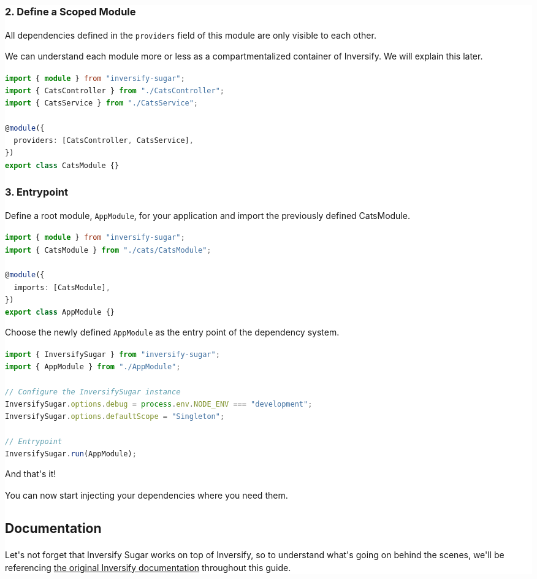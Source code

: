 ### 2. Define a Scoped Module

All dependencies defined in the `providers` field of this module are only visible to each other.

We can understand each module more or less as a compartmentalized container of Inversify. We will explain this later.

```typescript
import { module } from "inversify-sugar";
import { CatsController } from "./CatsController";
import { CatsService } from "./CatsService";

@module({
  providers: [CatsController, CatsService],
})
export class CatsModule {}
```

### 3. Entrypoint

Define a root module, `AppModule`, for your application and import the previously defined CatsModule.

```typescript
import { module } from "inversify-sugar";
import { CatsModule } from "./cats/CatsModule";

@module({
  imports: [CatsModule],
})
export class AppModule {}
```

Choose the newly defined `AppModule` as the entry point of the dependency system.

```typescript
import { InversifySugar } from "inversify-sugar";
import { AppModule } from "./AppModule";

// Configure the InversifySugar instance
InversifySugar.options.debug = process.env.NODE_ENV === "development";
InversifySugar.options.defaultScope = "Singleton";

// Entrypoint
InversifySugar.run(AppModule);
```

And that's it!

You can now start injecting your dependencies where you need them.

## Documentation

Let's not forget that Inversify Sugar works on top of Inversify, so to understand what's going on behind the scenes, we'll be referencing [the original Inversify documentation](https://inversify.io/) throughout this guide.
